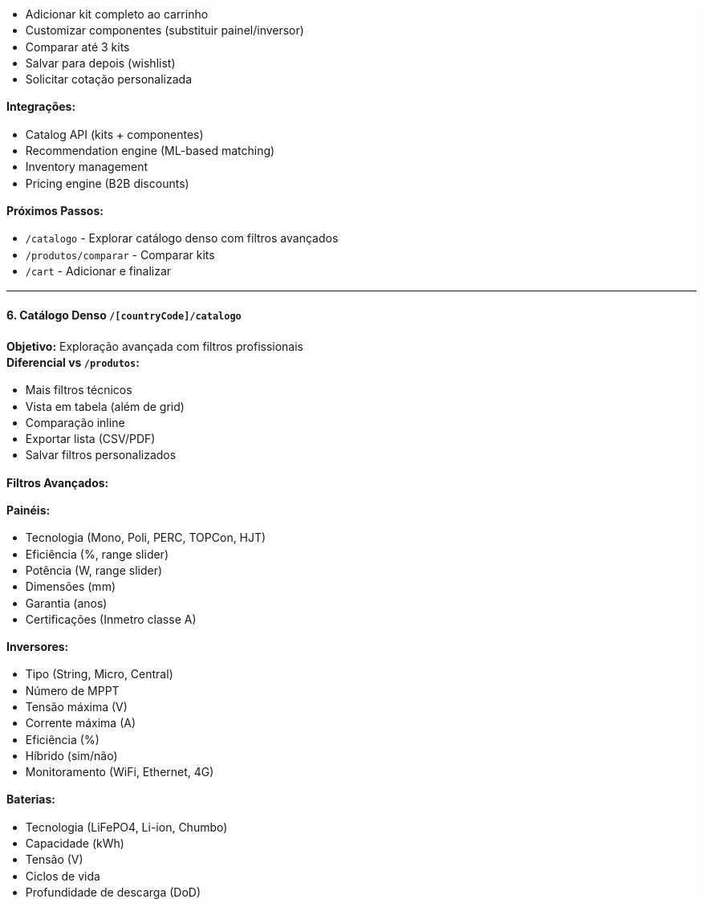 - Adicionar kit completo ao carrinho
- Customizar componentes (substituir painel/inversor)
- Comparar até 3 kits
- Salvar para depois (wishlist)
- Solicitar cotação personalizada

**Integrações:**

- Catalog API (kits + componentes)
- Recommendation engine (ML-based matching)
- Inventory management
- Pricing engine (B2B discounts)

**Próximos Passos:**

- `/catalogo` - Explorar catálogo denso com filtros avançados
- `/produtos/comparar` - Comparar kits
- `/cart` - Adicionar e finalizar

---

#### 6. Catálogo Denso `/[countryCode]/catalogo`

**Objetivo:** Exploração avançada com filtros profissionais  
**Diferencial vs `/produtos`:**

- Mais filtros técnicos
- Vista em tabela (além de grid)
- Comparação inline
- Exportar lista (CSV/PDF)
- Salvar filtros personalizados

**Filtros Avançados:**

**Painéis:**

- Tecnologia (Mono, Poli, PERC, TOPCon, HJT)
- Eficiência (%, range slider)
- Potência (W, range slider)
- Dimensões (mm)
- Garantia (anos)
- Certificações (Inmetro classe A)

**Inversores:**

- Tipo (String, Micro, Central)
- Número de MPPT
- Tensão máxima (V)
- Corrente máxima (A)
- Eficiência (%)
- Híbrido (sim/não)
- Monitoramento (WiFi, Ethernet, 4G)

**Baterias:**

- Tecnologia (LiFePO4, Li-ion, Chumbo)
- Capacidade (kWh)
- Tensão (V)
- Ciclos de vida
- Profundidade de descarga (DoD)
